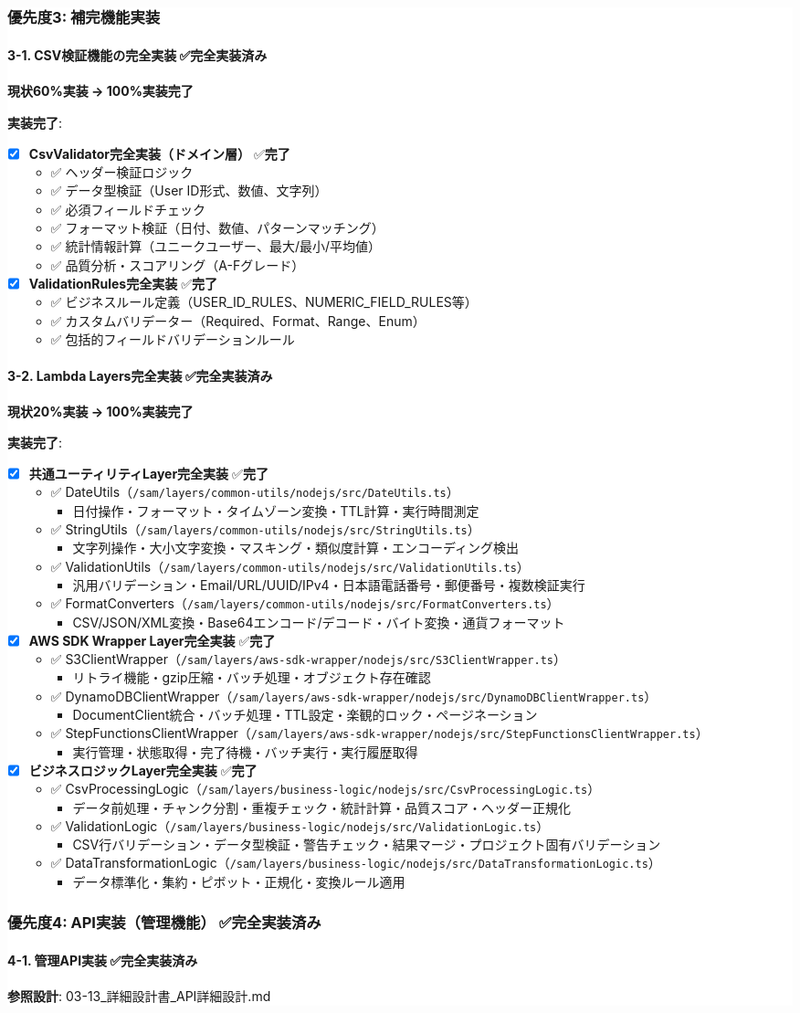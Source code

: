 ### 優先度3: 補完機能実装

#### 3-1. CSV検証機能の完全実装 ✅**完全実装済み**
**現状60%実装 → 100%実装完了**

**実装完了**:
- [x] **CsvValidator完全実装（ドメイン層）** ✅**完了**
  - ✅ ヘッダー検証ロジック
  - ✅ データ型検証（User ID形式、数値、文字列）
  - ✅ 必須フィールドチェック
  - ✅ フォーマット検証（日付、数値、パターンマッチング）
  - ✅ 統計情報計算（ユニークユーザー、最大/最小/平均値）
  - ✅ 品質分析・スコアリング（A-Fグレード）
- [x] **ValidationRules完全実装** ✅**完了**
  - ✅ ビジネスルール定義（USER_ID_RULES、NUMERIC_FIELD_RULES等）
  - ✅ カスタムバリデーター（Required、Format、Range、Enum）
  - ✅ 包括的フィールドバリデーションルール

#### 3-2. Lambda Layers完全実装 ✅**完全実装済み**
**現状20%実装 → 100%実装完了**

**実装完了**:
- [x] **共通ユーティリティLayer完全実装** ✅**完了**
  - ✅ DateUtils（`/sam/layers/common-utils/nodejs/src/DateUtils.ts`）
    - 日付操作・フォーマット・タイムゾーン変換・TTL計算・実行時間測定
  - ✅ StringUtils（`/sam/layers/common-utils/nodejs/src/StringUtils.ts`）
    - 文字列操作・大小文字変換・マスキング・類似度計算・エンコーディング検出
  - ✅ ValidationUtils（`/sam/layers/common-utils/nodejs/src/ValidationUtils.ts`）
    - 汎用バリデーション・Email/URL/UUID/IPv4・日本語電話番号・郵便番号・複数検証実行
  - ✅ FormatConverters（`/sam/layers/common-utils/nodejs/src/FormatConverters.ts`）
    - CSV/JSON/XML変換・Base64エンコード/デコード・バイト変換・通貨フォーマット
- [x] **AWS SDK Wrapper Layer完全実装** ✅**完了**
  - ✅ S3ClientWrapper（`/sam/layers/aws-sdk-wrapper/nodejs/src/S3ClientWrapper.ts`）
    - リトライ機能・gzip圧縮・バッチ処理・オブジェクト存在確認
  - ✅ DynamoDBClientWrapper（`/sam/layers/aws-sdk-wrapper/nodejs/src/DynamoDBClientWrapper.ts`）
    - DocumentClient統合・バッチ処理・TTL設定・楽観的ロック・ページネーション
  - ✅ StepFunctionsClientWrapper（`/sam/layers/aws-sdk-wrapper/nodejs/src/StepFunctionsClientWrapper.ts`）
    - 実行管理・状態取得・完了待機・バッチ実行・実行履歴取得
- [x] **ビジネスロジックLayer完全実装** ✅**完了**
  - ✅ CsvProcessingLogic（`/sam/layers/business-logic/nodejs/src/CsvProcessingLogic.ts`）
    - データ前処理・チャンク分割・重複チェック・統計計算・品質スコア・ヘッダー正規化
  - ✅ ValidationLogic（`/sam/layers/business-logic/nodejs/src/ValidationLogic.ts`）
    - CSV行バリデーション・データ型検証・警告チェック・結果マージ・プロジェクト固有バリデーション
  - ✅ DataTransformationLogic（`/sam/layers/business-logic/nodejs/src/DataTransformationLogic.ts`）
    - データ標準化・集約・ピボット・正規化・変換ルール適用

### 優先度4: API実装（管理機能） ✅**完全実装済み**

#### 4-1. 管理API実装 ✅**完全実装済み**
**参照設計**: 03-13_詳細設計書_API詳細設計.md
